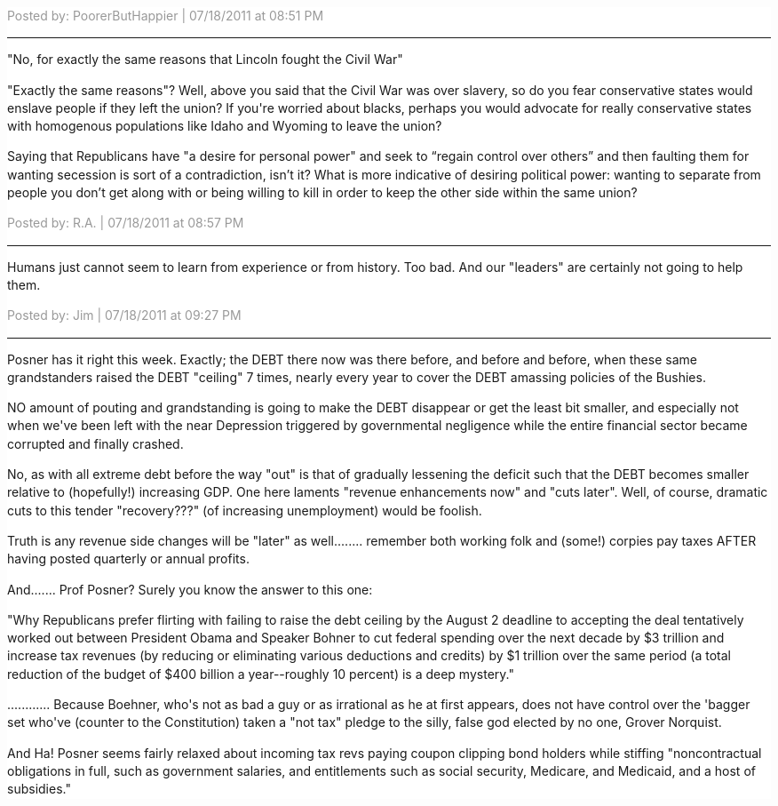 
<span style="color:#999">Posted by: PoorerButHappier | 07/18/2011 at 08:51 PM</span>

---

"No, for exactly the same reasons that Lincoln fought the Civil War"

"Exactly the same reasons"? Well, above you said that the Civil War was over slavery, so do you fear conservative states would enslave people if they left the union? If you're worried about blacks, perhaps you would advocate for really conservative states with homogenous populations like Idaho and Wyoming to leave the union?

Saying that Republicans have "a desire for personal power" and seek to “regain control over others” and then faulting them for wanting secession is sort of a contradiction, isn’t it? What is more indicative of desiring political power: wanting to separate from people you don’t get along with or being willing to kill in order to keep the other side within the same union?


<span style="color:#999">Posted by: R.A. | 07/18/2011 at 08:57 PM</span>

---

Humans just cannot seem to learn from experience or from history. Too bad. And our "leaders" are certainly not going to help them.

<span style="color:#999">Posted by: Jim | 07/18/2011 at 09:27 PM</span>

---

Posner has it right this week.  Exactly; the DEBT there now was there before, and before and before, when these same grandstanders raised the DEBT "ceiling" 7 times, nearly every year to cover the DEBT amassing policies of the Bushies. 

NO amount of pouting and grandstanding is going to make the DEBT disappear or get the least bit smaller, and especially not when we've been left with the near Depression triggered by governmental negligence while the entire financial sector became corrupted and finally crashed.

No, as with all extreme debt before the way "out" is that of gradually lessening the deficit such that the DEBT becomes smaller relative to (hopefully!) increasing GDP.  One here laments "revenue enhancements now" and "cuts later".  Well, of course, dramatic cuts to this tender "recovery???"  (of increasing unemployment) would be foolish.  

Truth is any revenue side changes will be "later" as well........ remember both working folk and (some!) corpies pay taxes AFTER having posted quarterly or annual profits.   

And....... Prof Posner? Surely you know the answer to this one:

"Why Republicans prefer flirting with failing to raise the debt ceiling by the August 2 deadline to accepting the deal tentatively worked out between President Obama and Speaker Bohner to cut federal spending over the next decade by $3 trillion and increase tax revenues (by reducing or eliminating various deductions and credits) by $1 trillion over the same period (a total reduction of the budget of $400 billion a year--roughly 10 percent) is a deep mystery."

............ Because Boehner, who's not as bad a guy or as irrational as he at first appears, does not have control over the 'bagger set who've (counter to the Constitution) taken a "not tax" pledge to the silly, false god elected by no one, Grover Norquist.  

And Ha! Posner seems fairly relaxed about incoming tax revs paying coupon clipping bond holders while stiffing "noncontractual obligations in full, such as government salaries, and entitlements such as social security, Medicare, and Medicaid, and a host of subsidies."
